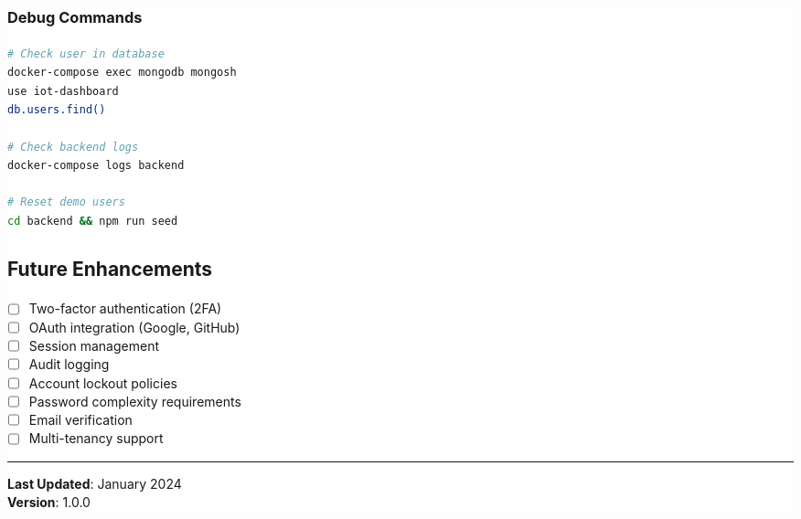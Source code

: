 ### Debug Commands

```bash
# Check user in database
docker-compose exec mongodb mongosh
use iot-dashboard
db.users.find()

# Check backend logs
docker-compose logs backend

# Reset demo users
cd backend && npm run seed
```

## Future Enhancements

- [ ] Two-factor authentication (2FA)
- [ ] OAuth integration (Google, GitHub)
- [ ] Session management
- [ ] Audit logging
- [ ] Account lockout policies
- [ ] Password complexity requirements
- [ ] Email verification
- [ ] Multi-tenancy support

---

**Last Updated**: January 2024  
**Version**: 1.0.0
